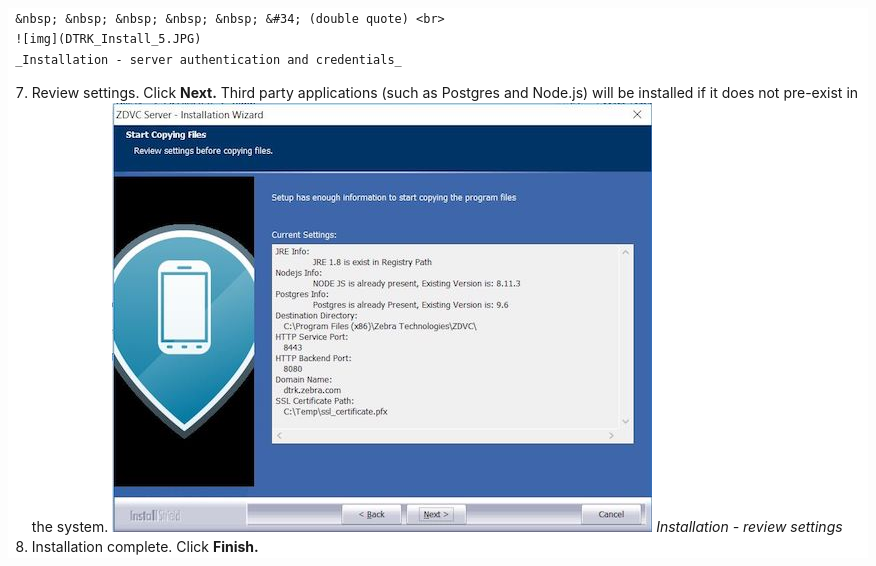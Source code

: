      &nbsp; &nbsp; &nbsp; &nbsp; &nbsp; &#34; (double quote) <br>
     ![img](DTRK_Install_5.JPG)
     _Installation - server authentication and credentials_
7. Review settings. Click **Next.** Third party applications (such as Postgres and Node.js) will be installed if it does not pre-exist in the system.
   ![img](DTRK_Install_6.JPG)
   _Installation - review settings_
8. Installation complete. Click **Finish.**